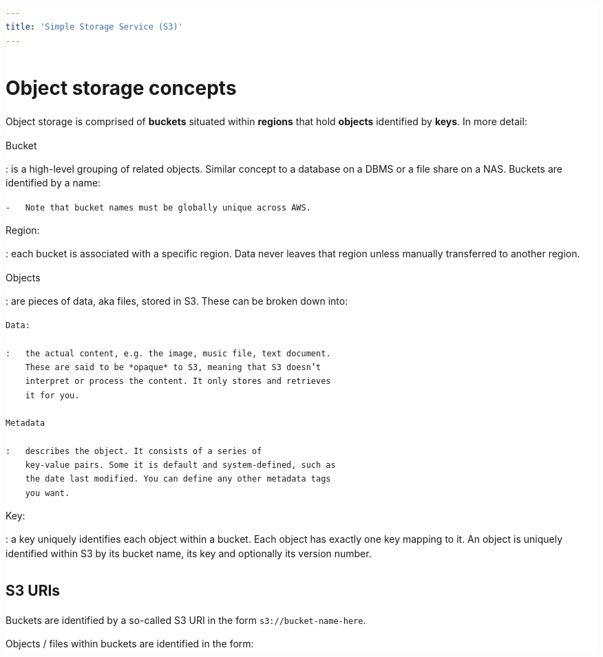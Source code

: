 ```yaml
---
title: 'Simple Storage Service (S3)'
---
```


Object storage concepts
=======================

Object storage is comprised of **buckets** situated within **regions**
that hold **objects** identified by **keys**. In more detail:

Bucket

:   is a high-level grouping of related objects. Similar concept to a
    database on a DBMS or a file share on a NAS. Buckets are identified
    by a name:

    -   Note that bucket names must be globally unique across AWS.

Region:

:   each bucket is associated with a specific region. Data never leaves
    that region unless manually transferred to another region.

Objects

:   are pieces of data, aka files, stored in S3. These can be broken
    down into:

    Data:

    :   the actual content, e.g. the image, music file, text document.
        These are said to be *opaque* to S3, meaning that S3 doesn’t
        interpret or process the content. It only stores and retrieves
        it for you.

    Metadata

    :   describes the object. It consists of a series of
        key-value pairs. Some it is default and system-defined, such as
        the date last modified. You can define any other metadata tags
        you want.

Key:

:   a key uniquely identifies each object within a bucket. Each object
    has exactly one key mapping to it. An object is uniquely identified
    within S3 by its bucket name, its key and optionally its
    version number.

S3 URIs
-------

Buckets are identified by a so-called S3 URI in the form
`s3://bucket-name-here`.

Objects / files within buckets are identified in the form:
